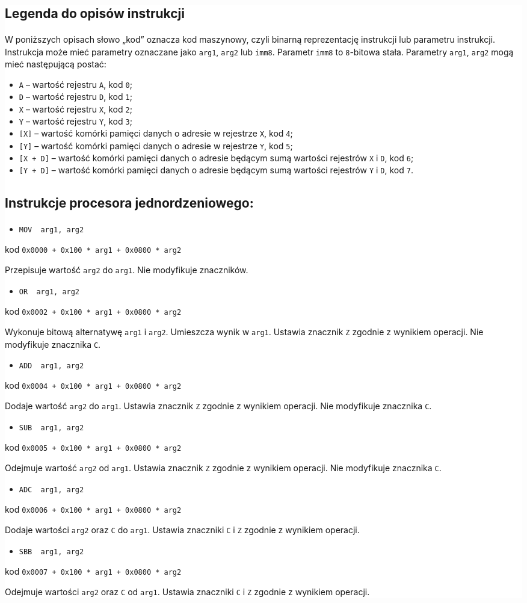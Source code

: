 ## Legenda do opisów instrukcji
W poniższych opisach słowo „kod” oznacza kod maszynowy, czyli binarną reprezentację instrukcji lub parametru instrukcji. Instrukcja może mieć parametry oznaczane jako `arg1`, `arg2` lub `imm8`. Parametr `imm8` to `8`-bitowa stała. Parametry `arg1`, `arg2` mogą mieć następującą postać:

- `A` – wartość rejestru `A`, kod `0`;
- `D` – wartość rejestru `D`, kod `1`;
- `X` – wartość rejestru `X`, kod `2`;
- `Y` – wartość rejestru `Y`, kod `3`;
- `[X]` – wartość komórki pamięci danych o adresie w rejestrze `X`, kod `4`;
- `[Y]` – wartość komórki pamięci danych o adresie w rejestrze `Y`, kod `5`;
- `[X + D]` – wartość komórki pamięci danych o adresie będącym sumą wartości rejestrów `X` i `D`, kod `6`;
- `[Y + D]` – wartość komórki pamięci danych o adresie będącym sumą wartości rejestrów `Y` i `D`, kod `7`.

## Instrukcje procesora jednordzeniowego:

- `MOV  arg1, arg2`

kod `0x0000 + 0x100 * arg1 + 0x0800 * arg2`

Przepisuje wartość `arg2` do `arg1`. Nie modyfikuje znaczników.

- `OR  arg1, arg2`

kod `0x0002 + 0x100 * arg1 + 0x0800 * arg2`

Wykonuje bitową alternatywę `arg1` i `arg2`. Umieszcza wynik w `arg1`. Ustawia znacznik `Z` zgodnie z wynikiem operacji. Nie modyfikuje znacznika `C`.

- `ADD  arg1, arg2`

kod `0x0004 + 0x100 * arg1 + 0x0800 * arg2`

Dodaje wartość `arg2` do `arg1`. Ustawia znacznik `Z` zgodnie z wynikiem operacji. Nie modyfikuje znacznika `C`.

- `SUB  arg1, arg2`

kod `0x0005 + 0x100 * arg1 + 0x0800 * arg2`

Odejmuje wartość `arg2` od `arg1`. Ustawia znacznik `Z` zgodnie z wynikiem operacji. Nie modyfikuje znacznika `C`.

- `ADC  arg1, arg2`

kod `0x0006 + 0x100 * arg1 + 0x0800 * arg2`

Dodaje wartości `arg2` oraz `C` do `arg1`. Ustawia znaczniki `C` i `Z` zgodnie z wynikiem operacji.

- `SBB  arg1, arg2`

kod `0x0007 + 0x100 * arg1 + 0x0800 * arg2`

Odejmuje wartości `arg2` oraz `C` od `arg1`. Ustawia znaczniki `C` i `Z` zgodnie z wynikiem operacji.
